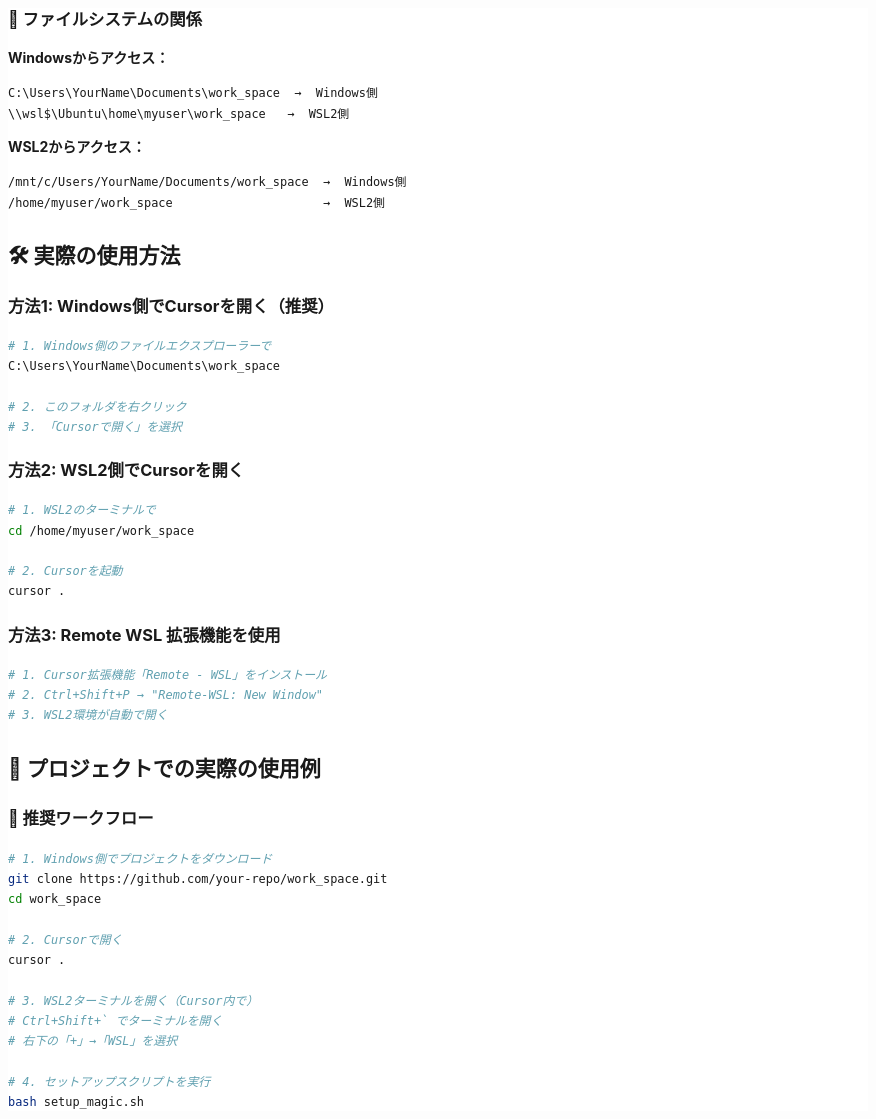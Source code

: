 ### 📁 ファイルシステムの関係

**Windowsからアクセス：**
```
C:\Users\YourName\Documents\work_space  →  Windows側
\\wsl$\Ubuntu\home\myuser\work_space   →  WSL2側
```

**WSL2からアクセス：**
```
/mnt/c/Users/YourName/Documents/work_space  →  Windows側
/home/myuser/work_space                     →  WSL2側
```

## 🛠️ 実際の使用方法

### 方法1: Windows側でCursorを開く（推奨）

```bash
# 1. Windows側のファイルエクスプローラーで
C:\Users\YourName\Documents\work_space

# 2. このフォルダを右クリック
# 3. 「Cursorで開く」を選択
```

### 方法2: WSL2側でCursorを開く

```bash
# 1. WSL2のターミナルで
cd /home/myuser/work_space

# 2. Cursorを起動
cursor .
```

### 方法3: Remote WSL 拡張機能を使用

```bash
# 1. Cursor拡張機能「Remote - WSL」をインストール
# 2. Ctrl+Shift+P → "Remote-WSL: New Window"
# 3. WSL2環境が自動で開く
```

## 🎯 プロジェクトでの実際の使用例

### 🌟 推奨ワークフロー

```bash
# 1. Windows側でプロジェクトをダウンロード
git clone https://github.com/your-repo/work_space.git
cd work_space

# 2. Cursorで開く
cursor .

# 3. WSL2ターミナルを開く（Cursor内で）
# Ctrl+Shift+` でターミナルを開く
# 右下の「+」→「WSL」を選択

# 4. セットアップスクリプトを実行
bash setup_magic.sh
```
